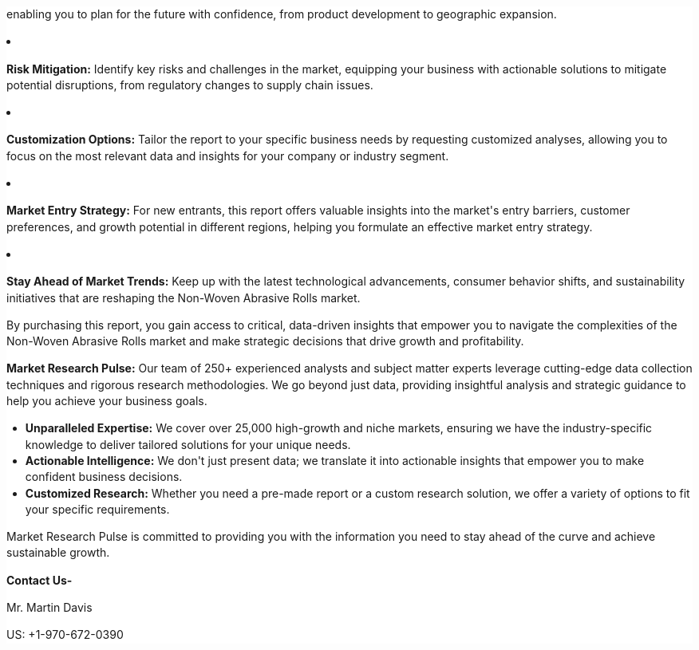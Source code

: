 enabling you to plan for the future with confidence, from product development to geographic expansion.</p></li><li><p><strong>Risk Mitigation:</strong> Identify key risks and challenges in the market, equipping your business with actionable solutions to mitigate potential disruptions, from regulatory changes to supply chain issues.</p></li><li><p><strong>Customization Options:</strong> Tailor the report to your specific business needs by requesting customized analyses, allowing you to focus on the most relevant data and insights for your company or industry segment.</p></li><li><p><strong>Market Entry Strategy:</strong> For new entrants, this report offers valuable insights into the market's entry barriers, customer preferences, and growth potential in different regions, helping you formulate an effective market entry strategy.</p></li><li><p><strong>Stay Ahead of Market Trends:</strong> Keep up with the latest technological advancements, consumer behavior shifts, and sustainability initiatives that are reshaping the Non-Woven Abrasive Rolls market.</p></li></ol><p>By purchasing this report, you gain access to critical, data-driven insights that empower you to navigate the complexities of the Non-Woven Abrasive Rolls market and make strategic decisions that drive growth and profitability.</p><p><strong>Market Research Pulse:</strong>&nbsp;Our team of 250+ experienced analysts and subject matter experts leverage cutting-edge data collection techniques and rigorous research methodologies. We go beyond just data, providing insightful analysis and strategic guidance to help you achieve your business goals.</p><ul><li><strong>Unparalleled Expertise:</strong>&nbsp;We cover over 25,000 high-growth and niche markets, ensuring we have the industry-specific knowledge to deliver tailored solutions for your unique needs.</li><li><strong>Actionable Intelligence:</strong>&nbsp;We don't just present data; we translate it into actionable insights that empower you to make confident business decisions.</li><li><strong>Customized Research:</strong>&nbsp;Whether you need a pre-made report or a custom research solution, we offer a variety of options to fit your specific requirements.</li></ul><p>Market Research Pulse is committed to providing you with the information you need to stay ahead of the curve and achieve sustainable growth.</p><p><strong>Contact Us-</strong></p><p>Mr. Martin Davis</p><p>US: +1-970-672-0390</p>
